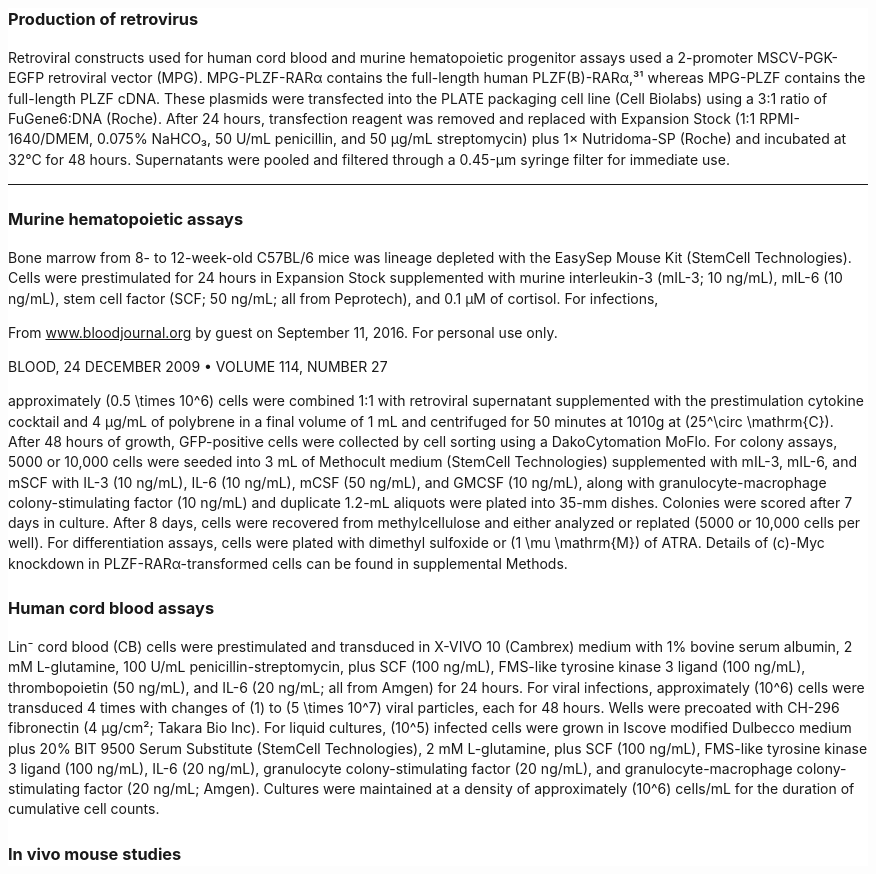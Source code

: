 
### Production of retrovirus

Retroviral constructs used for human cord blood and murine hematopoietic progenitor assays used a 2-promoter MSCV-PGK-EGFP retroviral vector (MPG). MPG-PLZF-RARα contains the full-length human PLZF(B)-RARα,³¹ whereas MPG-PLZF contains the full-length PLZF cDNA. These plasmids were transfected into the PLATE packaging cell line (Cell Biolabs) using a 3:1 ratio of FuGene6:DNA (Roche). After 24 hours, transfection reagent was removed and replaced with Expansion Stock (1:1 RPMI-1640/DMEM, 0.075% NaHCO₃, 50 U/mL penicillin, and 50 μg/mL streptomycin) plus 1× Nutridoma-SP (Roche) and incubated at 32°C for 48 hours. Supernatants were pooled and filtered through a 0.45-μm syringe filter for immediate use.

---

### Murine hematopoietic assays

Bone marrow from 8- to 12-week-old C57BL/6 mice was lineage depleted with the EasySep Mouse Kit (StemCell Technologies). Cells were prestimulated for 24 hours in Expansion Stock supplemented with murine interleukin-3 (mIL-3; 10 ng/mL), mIL-6 (10 ng/mL), stem cell factor (SCF; 50 ng/mL; all from Peprotech), and 0.1 μM of cortisol. For infections,

From www.bloodjournal.org by guest on September 11, 2016. For personal use only.

BLOOD, 24 DECEMBER 2009 • VOLUME 114, NUMBER 27

approximately \(0.5 \times 10^6\) cells were combined 1:1 with retroviral supernatant supplemented with the prestimulation cytokine cocktail and 4 μg/mL of polybrene in a final volume of 1 mL and centrifuged for 50 minutes at 1010g at \(25^\circ \mathrm{C}\). After 48 hours of growth, GFP-positive cells were collected by cell sorting using a DakoCytomation MoFlo. For colony assays, 5000 or 10,000 cells were seeded into 3 mL of Methocult medium (StemCell Technologies) supplemented with mIL-3, mIL-6, and mSCF with IL-3 (10 ng/mL), IL-6 (10 ng/mL), mCSF (50 ng/mL), and GMCSF (10 ng/mL), along with granulocyte-macrophage colony-stimulating factor (10 ng/mL) and duplicate 1.2-mL aliquots were plated into 35-mm dishes. Colonies were scored after 7 days in culture. After 8 days, cells were recovered from methylcellulose and either analyzed or replated (5000 or 10,000 cells per well). For differentiation assays, cells were plated with dimethyl sulfoxide or \(1 \mu \mathrm{M}\) of ATRA. Details of \(c\)-Myc knockdown in PLZF-RARα-transformed cells can be found in supplemental Methods.

### Human cord blood assays

Lin⁻ cord blood (CB) cells were prestimulated and transduced in X-VIVO 10 (Cambrex) medium with 1% bovine serum albumin, 2 mM L-glutamine, 100 U/mL penicillin-streptomycin, plus SCF (100 ng/mL), FMS-like tyrosine kinase 3 ligand (100 ng/mL), thrombopoietin (50 ng/mL), and IL-6 (20 ng/mL; all from Amgen) for 24 hours. For viral infections, approximately \(10^6\) cells were transduced 4 times with changes of \(1\) to \(5 \times 10^7\) viral particles, each for 48 hours. Wells were precoated with CH-296 fibronectin (4 μg/cm²; Takara Bio Inc). For liquid cultures, \(10^5\) infected cells were grown in Iscove modified Dulbecco medium plus 20% BIT 9500 Serum Substitute (StemCell Technologies), 2 mM L-glutamine, plus SCF (100 ng/mL), FMS-like tyrosine kinase 3 ligand (100 ng/mL), IL-6 (20 ng/mL), granulocyte colony-stimulating factor (20 ng/mL), and granulocyte-macrophage colony-stimulating factor (20 ng/mL; Amgen). Cultures were maintained at a density of approximately \(10^6\) cells/mL for the duration of cumulative cell counts.

### In vivo mouse studies

